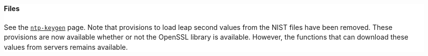 #### Files

See the [<code>ntp-keygen</code>](/documentation/4.2.8-series/keygen/) page. Note that provisions to load leap second values from the NIST files have been removed. These provisions are now available whether or not the OpenSSL library is available. However, the functions that can download these values from servers remains available.